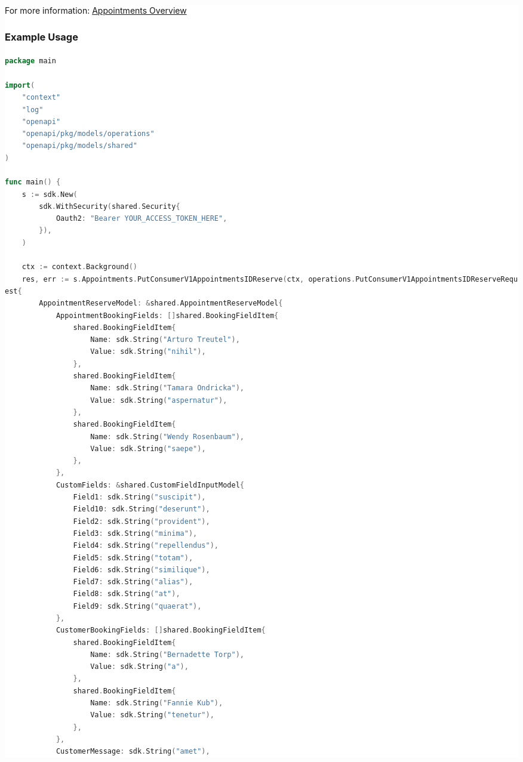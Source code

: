 <p>For more information: <a href="https://onsched.readme.io/docs/appointments-overview">Appointments Overview</a></p>

### Example Usage

```go
package main

import(
	"context"
	"log"
	"openapi"
	"openapi/pkg/models/operations"
	"openapi/pkg/models/shared"
)

func main() {
    s := sdk.New(
        sdk.WithSecurity(shared.Security{
            Oauth2: "Bearer YOUR_ACCESS_TOKEN_HERE",
        }),
    )

    ctx := context.Background()
    res, err := s.Appointments.PutConsumerV1AppointmentsIDReserve(ctx, operations.PutConsumerV1AppointmentsIDReserveRequest{
        AppointmentReserveModel: &shared.AppointmentReserveModel{
            AppointmentBookingFields: []shared.BookingFieldItem{
                shared.BookingFieldItem{
                    Name: sdk.String("Arturo Treutel"),
                    Value: sdk.String("nihil"),
                },
                shared.BookingFieldItem{
                    Name: sdk.String("Tamara Ondricka"),
                    Value: sdk.String("aspernatur"),
                },
                shared.BookingFieldItem{
                    Name: sdk.String("Wendy Rosenbaum"),
                    Value: sdk.String("saepe"),
                },
            },
            CustomFields: &shared.CustomFieldInputModel{
                Field1: sdk.String("suscipit"),
                Field10: sdk.String("deserunt"),
                Field2: sdk.String("provident"),
                Field3: sdk.String("minima"),
                Field4: sdk.String("repellendus"),
                Field5: sdk.String("totam"),
                Field6: sdk.String("similique"),
                Field7: sdk.String("alias"),
                Field8: sdk.String("at"),
                Field9: sdk.String("quaerat"),
            },
            CustomerBookingFields: []shared.BookingFieldItem{
                shared.BookingFieldItem{
                    Name: sdk.String("Bernadette Torp"),
                    Value: sdk.String("a"),
                },
                shared.BookingFieldItem{
                    Name: sdk.String("Fannie Kub"),
                    Value: sdk.String("tenetur"),
                },
            },
            CustomerMessage: sdk.String("amet"),
```